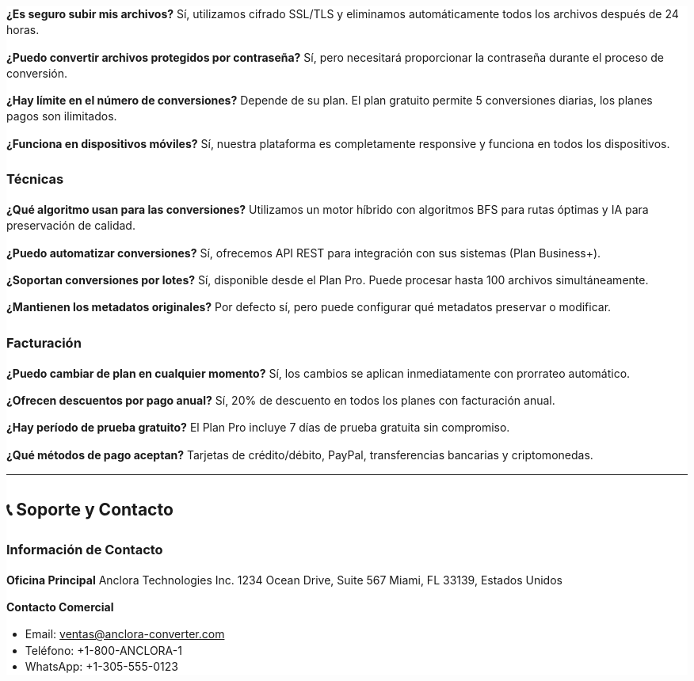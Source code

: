 **¿Es seguro subir mis archivos?**
Sí, utilizamos cifrado SSL/TLS y eliminamos automáticamente todos los archivos después de 24 horas.

**¿Puedo convertir archivos protegidos por contraseña?**
Sí, pero necesitará proporcionar la contraseña durante el proceso de conversión.

**¿Hay límite en el número de conversiones?**
Depende de su plan. El plan gratuito permite 5 conversiones diarias, los planes pagos son ilimitados.

**¿Funciona en dispositivos móviles?**
Sí, nuestra plataforma es completamente responsive y funciona en todos los dispositivos.

### Técnicas

**¿Qué algoritmo usan para las conversiones?**
Utilizamos un motor híbrido con algoritmos BFS para rutas óptimas y IA para preservación de calidad.

**¿Puedo automatizar conversiones?**
Sí, ofrecemos API REST para integración con sus sistemas (Plan Business+).

**¿Soportan conversiones por lotes?**
Sí, disponible desde el Plan Pro. Puede procesar hasta 100 archivos simultáneamente.

**¿Mantienen los metadatos originales?**
Por defecto sí, pero puede configurar qué metadatos preservar o modificar.

### Facturación

**¿Puedo cambiar de plan en cualquier momento?**
Sí, los cambios se aplican inmediatamente con prorrateo automático.

**¿Ofrecen descuentos por pago anual?**
Sí, 20% de descuento en todos los planes con facturación anual.

**¿Hay período de prueba gratuito?**
El Plan Pro incluye 7 días de prueba gratuita sin compromiso.

**¿Qué métodos de pago aceptan?**
Tarjetas de crédito/débito, PayPal, transferencias bancarias y criptomonedas.

---

## 📞 Soporte y Contacto

### Información de Contacto

**Oficina Principal**
Anclora Technologies Inc.
1234 Ocean Drive, Suite 567
Miami, FL 33139, Estados Unidos

**Contacto Comercial**
- Email: ventas@anclora-converter.com
- Teléfono: +1-800-ANCLORA-1
- WhatsApp: +1-305-555-0123
